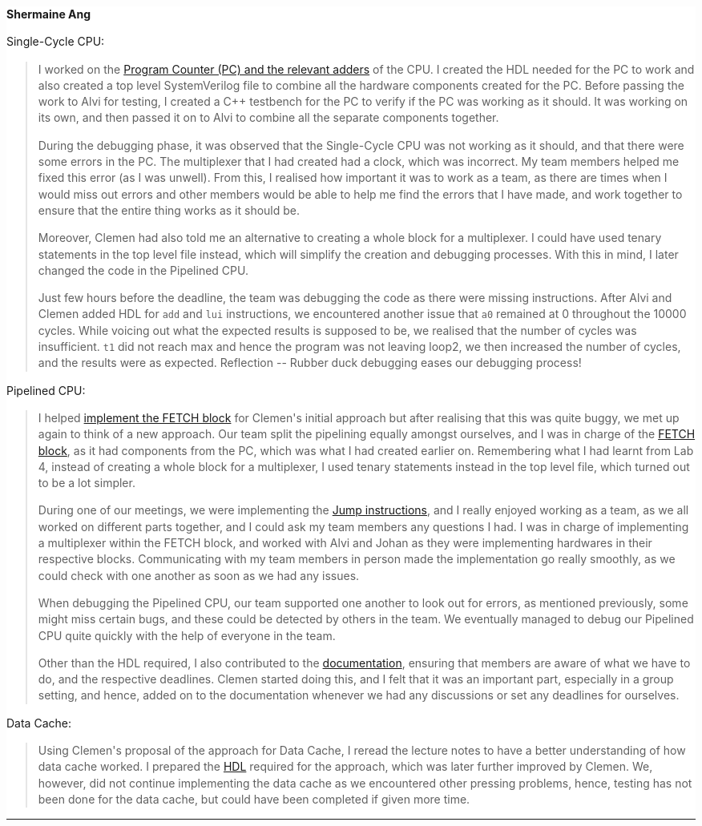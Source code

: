 
 **Shermaine Ang**

Single-Cycle CPU:

>I worked on the [Program Counter (PC) and the relevant adders](https://github.com/clemenkok/Lab4-Reduced-RISC-V/commit/f0cf8f77f30048da4c51ecedbf97cc969c42ad7c) of the CPU. I created the HDL needed for the PC to work and also created a top level SystemVerilog file to combine all the hardware components created for the PC. Before passing the work to Alvi for testing, I created a C++ testbench for the PC to verify if the PC was working as it should. It was working on its own, and then passed it on to Alvi to combine all the separate components together. <p> During the debugging phase, it was observed that the Single-Cycle CPU was not working as it should, and that there were some errors in the PC. The multiplexer that I had created had a clock, which was incorrect. My team members helped me fixed this error (as I was unwell). From this, I realised how important it was to work as a team, as there are times when I would miss out errors and other members would be able to help me find the errors that I have made, and work together to ensure that the entire thing works as it should be. <p> Moreover, Clemen had also told me an alternative to creating a whole block for a multiplexer. I could have used tenary statements in the top level file instead, which will simplify the creation and debugging processes. With this in mind, I later changed the code in the Pipelined CPU. <p> Just few hours before the deadline, the team was debugging the code as there were missing instructions. After Alvi and Clemen added HDL for `add` and `lui` instructions, we encountered another issue that `a0` remained at 0 throughout the 10000 cycles. While voicing out what the expected results is supposed to be, we realised that the number of cycles was insufficient. `t1` did not reach max and hence the program was not leaving loop2, we then increased the number of cycles, and the results were as expected. Reflection -- Rubber duck debugging eases our debugging process!

Pipelined CPU:

> I helped [implement the FETCH block](https://github.com/EIE2-IAC-Labs/iac-riscv-cw-8/commit/e712bb6e51b34c8b9e4d5979fa818cce3d603052) for Clemen's initial approach but after realising that this was quite buggy, we met up again to think of a new approach. Our team split the pipelining equally amongst ourselves, and I was in charge of the [FETCH block](https://github.com/EIE2-IAC-Labs/iac-riscv-cw-8/commit/3e3ce9a4d7780ed9e46455a940de8e50f9c15b67), as it had components from the PC, which was what I had created earlier on. Remembering what I had learnt from Lab 4, instead of creating a whole block for a multiplexer, I used tenary statements instead in the top level file, which turned out to be a lot simpler. <p> During one of our meetings, we were implementing the [Jump instructions](https://github.com/EIE2-IAC-Labs/iac-riscv-cw-8/commit/578166f073b29fee47717a5e18aea412ab816dbf), and I really enjoyed working as a team, as we all worked on different parts together, and I could ask my team members any questions I had. I was in charge of implementing a multiplexer within the FETCH block, and worked with Alvi and Johan as they were implementing hardwares in their respective blocks. Communicating with my team members in person made the implementation go really smoothly, as we could check with one another as soon as we had any issues. <p> When debugging the Pipelined CPU, our team supported one another to look out for errors, as mentioned previously, some might miss certain bugs, and these could be detected by others in the team. We eventually managed to debug our Pipelined CPU quite quickly with the help of everyone in the team. <p> Other than the HDL required, I also contributed to the [documentation](https://github.com/EIE2-IAC-Labs/iac-riscv-cw-8/commit/635007db177997fa3232ba36cca072e8096e9817), ensuring that members are aware of what we have to do, and the respective deadlines. Clemen started doing this, and I felt that it was an important part, especially in a group setting, and hence, added on to the documentation whenever we had any discussions or set any deadlines for ourselves. 

Data Cache:

> Using Clemen's proposal of the approach for Data Cache, I reread the lecture notes to have a better understanding of how data cache worked. I prepared the [HDL](https://github.com/EIE2-IAC-Labs/iac-riscv-cw-8/commit/bfb8c701313054d3d2d0c770ebe9f7726cb095c4) required for the approach, which was later further improved by Clemen. We, however, did not continue implementing the data cache as we encountered other pressing problems, hence, testing has not been done for the data cache, but could have been completed if given more time. 
---
